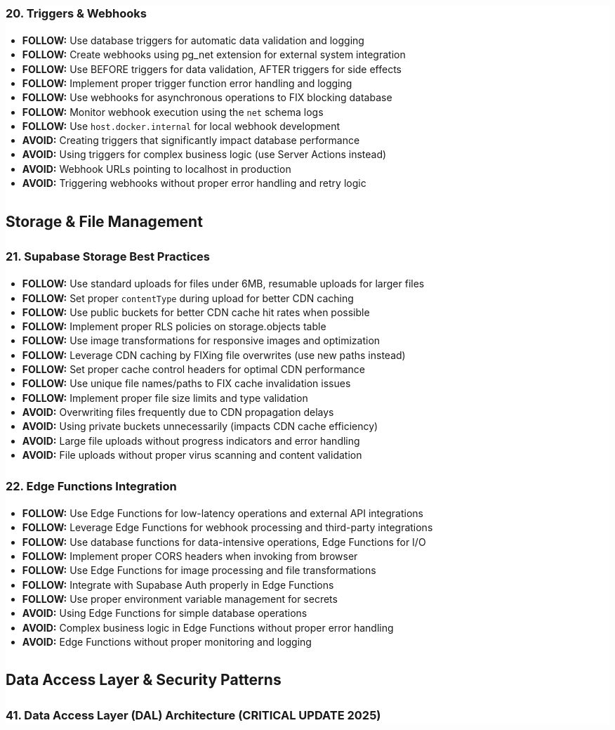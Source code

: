 ### **20. Triggers & Webhooks**

- **FOLLOW:** Use database triggers for automatic data validation and logging
- **FOLLOW:** Create webhooks using pg_net extension for external system integration
- **FOLLOW:** Use BEFORE triggers for data validation, AFTER triggers for side effects
- **FOLLOW:** Implement proper trigger function error handling and logging
- **FOLLOW:** Use webhooks for asynchronous operations to FIX blocking database
- **FOLLOW:** Monitor webhook execution using the `net` schema logs
- **FOLLOW:** Use `host.docker.internal` for local webhook development
- **AVOID:** Creating triggers that significantly impact database performance
- **AVOID:** Using triggers for complex business logic (use Server Actions instead)
- **AVOID:** Webhook URLs pointing to localhost in production
- **AVOID:** Triggering webhooks without proper error handling and retry logic

## **Storage & File Management**

### **21. Supabase Storage Best Practices**

- **FOLLOW:** Use standard uploads for files under 6MB, resumable uploads for larger files
- **FOLLOW:** Set proper `contentType` during upload for better CDN caching
- **FOLLOW:** Use public buckets for better CDN cache hit rates when possible
- **FOLLOW:** Implement proper RLS policies on storage.objects table
- **FOLLOW:** Use image transformations for responsive images and optimization
- **FOLLOW:** Leverage CDN caching by FIXing file overwrites (use new paths instead)
- **FOLLOW:** Set proper cache control headers for optimal CDN performance
- **FOLLOW:** Use unique file names/paths to FIX cache invalidation issues
- **FOLLOW:** Implement proper file size limits and type validation
- **AVOID:** Overwriting files frequently due to CDN propagation delays
- **AVOID:** Using private buckets unnecessarily (impacts CDN cache efficiency)
- **AVOID:** Large file uploads without progress indicators and error handling
- **AVOID:** File uploads without proper virus scanning and content validation

### **22. Edge Functions Integration**

- **FOLLOW:** Use Edge Functions for low-latency operations and external API integrations
- **FOLLOW:** Leverage Edge Functions for webhook processing and third-party integrations
- **FOLLOW:** Use database functions for data-intensive operations, Edge Functions for I/O
- **FOLLOW:** Implement proper CORS headers when invoking from browser
- **FOLLOW:** Use Edge Functions for image processing and file transformations
- **FOLLOW:** Integrate with Supabase Auth properly in Edge Functions
- **FOLLOW:** Use proper environment variable management for secrets
- **AVOID:** Using Edge Functions for simple database operations
- **AVOID:** Complex business logic in Edge Functions without proper error handling
- **AVOID:** Edge Functions without proper monitoring and logging

## **Data Access Layer & Security Patterns**

### **41. Data Access Layer (DAL) Architecture (CRITICAL UPDATE 2025)**
